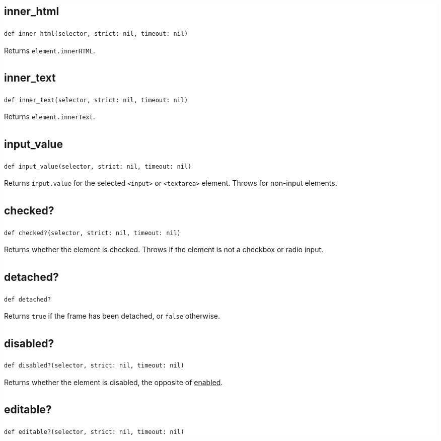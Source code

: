 ## inner_html

```
def inner_html(selector, strict: nil, timeout: nil)
```

Returns `element.innerHTML`.

## inner_text

```
def inner_text(selector, strict: nil, timeout: nil)
```

Returns `element.innerText`.

## input_value

```
def input_value(selector, strict: nil, timeout: nil)
```

Returns `input.value` for the selected `<input>` or `<textarea>` element. Throws for non-input elements.

## checked?

```
def checked?(selector, strict: nil, timeout: nil)
```

Returns whether the element is checked. Throws if the element is not a checkbox or radio input.

## detached?

```
def detached?
```

Returns `true` if the frame has been detached, or `false` otherwise.

## disabled?

```
def disabled?(selector, strict: nil, timeout: nil)
```

Returns whether the element is disabled, the opposite of [enabled](https://playwright.dev/python/docs/actionability).

## editable?

```
def editable?(selector, strict: nil, timeout: nil)
```
